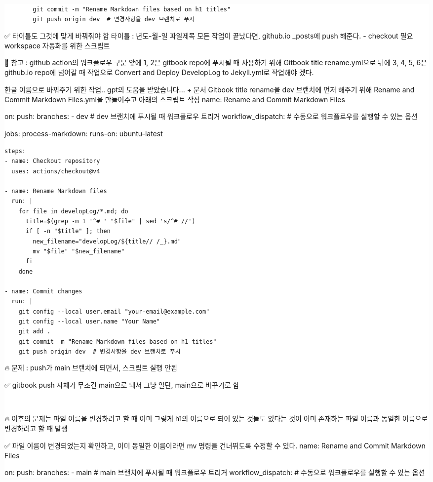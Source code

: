 ```
        git commit -m "Rename Markdown files based on h1 titles"
        git push origin dev  # 변경사항을 dev 브랜치로 푸시

```

✅ 타이틀도 그것에 맞게 바꿔줘야 함 타이틀 : 년도-월-일 파일제목 모든 작업이 끝났다면, github.io \_posts에 push 해준다. - checkout 필요 workspace 자동화를 위한 스크립트&#x20;

📁 참고 : github action의 워크플로우 구문 앞에 1, 2은 gitbook repo에 푸시될 때 사용하기 위해 Gitbook title rename.yml으로 뒤에 3, 4, 5, 6은 github.io repo에 넘어갈 때 작업으로 Convert and Deploy DevelopLog to Jekyll.yml로 작업해야 겠다.&#x20;

한글 이름으로 바꿔주기 위한 작업.. gpt의 도움을 받았습니다... + 문서 Gitbook title rename을 dev 브랜치에 먼저 해주기 위해 Rename and Commit Markdown Files.yml을 만들어주고 아래의 스크립트 작성 name: Rename and Commit Markdown Files

on: push: branches: - dev # dev 브랜치에 푸시될 때 워크플로우 트리거 workflow\_dispatch: # 수동으로 워크플로우를 실행할 수 있는 옵션

jobs: process-markdown: runs-on: ubuntu-latest

```
steps:
- name: Checkout repository
  uses: actions/checkout@v4

- name: Rename Markdown files
  run: |
    for file in developLog/*.md; do
      title=$(grep -m 1 '^# ' "$file" | sed 's/^# //')
      if [ -n "$title" ]; then
        new_filename="developLog/${title// /_}.md"
        mv "$file" "$new_filename"
      fi
    done

- name: Commit changes
  run: |
    git config --local user.email "your-email@example.com"
    git config --local user.name "Your Name"
    git add .
    git commit -m "Rename Markdown files based on h1 titles"
    git push origin dev  # 변경사항을 dev 브랜치로 푸시
```

🔥 문제 : push가 main 브랜치에 되면서, 스크립트 실행 안됨&#x20;

✅ gitbook push 자체가 무조건 main으로 돼서 그냥 일단, main으로 바꾸기로 함&#x20;

<figure><img src="https://velog.velcdn.com/images/prettylee620/post/12ec3c8e-01c6-4c09-92f7-9f9341c08847/image.png" alt=""><figcaption></figcaption></figure>

🔥 이후의 문제는 파일 이름을 변경하려고 할 때 이미 그렇게 h1의 이름으로 되어 있는 것들도 있다는 것이 이미 존재하는 파일 이름과 동일한 이름으로 변경하려고 할 때 발생&#x20;

✅ 파일 이름이 변경되었는지 확인하고, 이미 동일한 이름이라면 mv 명령을 건너뛰도록 수정할 수 있다. name: Rename and Commit Markdown Files

on: push: branches: - main # main 브랜치에 푸시될 때 워크플로우 트리거 workflow\_dispatch: # 수동으로 워크플로우를 실행할 수 있는 옵션

